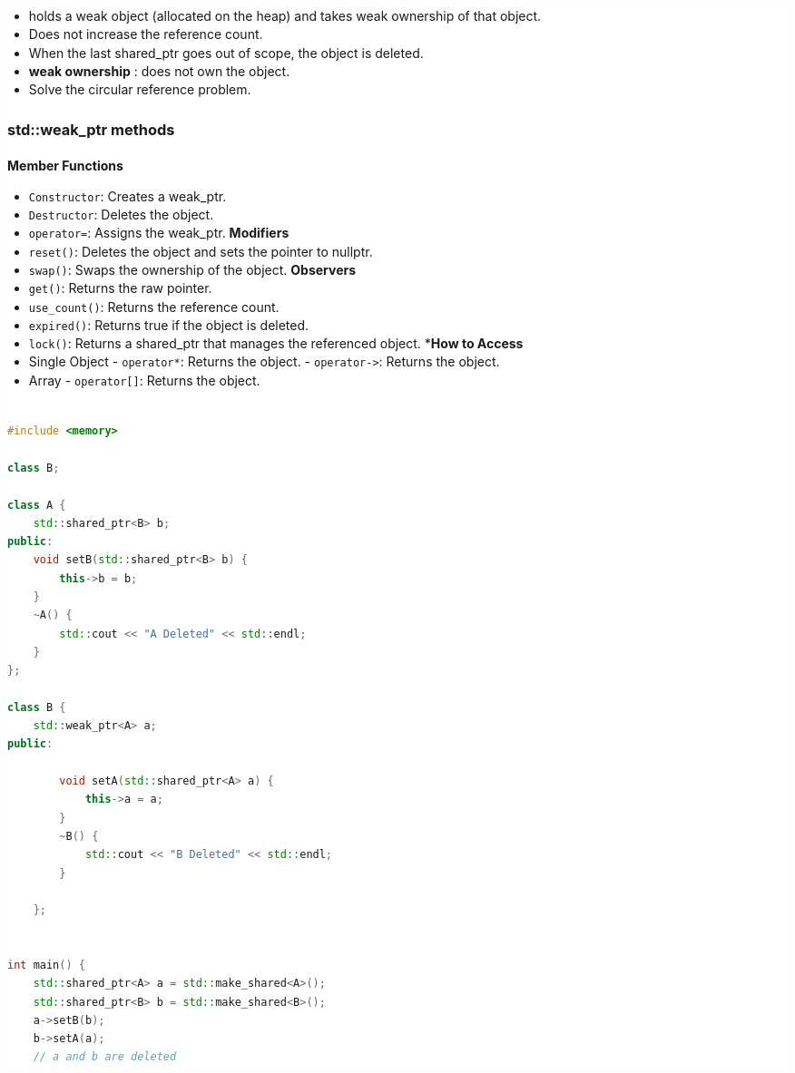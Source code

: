 - holds a weak object (allocated on the heap) and takes weak ownership of that object.
- Does not increase the reference count.
- When the last shared_ptr goes out of scope, the object is deleted.
- **weak ownership** : does not own the object.
- Solve the circular reference problem.

### std::weak_ptr methods

**Member Functions**
- `Constructor`: Creates a weak_ptr.
- `Destructor`: Deletes the object.
- `operator=`: Assigns the weak_ptr.
**Modifiers**
- `reset()`: Deletes the object and sets the pointer to nullptr.
- `swap()`: Swaps the ownership of the object.
**Observers**
- `get()`: Returns the raw pointer.
- `use_count()`: Returns the reference count.
- `expired()`: Returns true if the object is deleted.
- `lock()`: Returns a shared_ptr that manages the referenced object.
***How to Access**
- Single Object
        - `operator*`: Returns the object.
        - `operator->`: Returns the object.
- Array
        - `operator[]`: Returns the object.

```cpp

#include <memory>

class B;

class A {
    std::shared_ptr<B> b;
public:
    void setB(std::shared_ptr<B> b) {
        this->b = b;
    }
    ~A() {
        std::cout << "A Deleted" << std::endl;
    }
};

class B {
    std::weak_ptr<A> a;
public:
    
        void setA(std::shared_ptr<A> a) {
            this->a = a;
        }
        ~B() {
            std::cout << "B Deleted" << std::endl;
        }
    
    };


int main() {
    std::shared_ptr<A> a = std::make_shared<A>();
    std::shared_ptr<B> b = std::make_shared<B>();
    a->setB(b);
    b->setA(a);
    // a and b are deleted
```